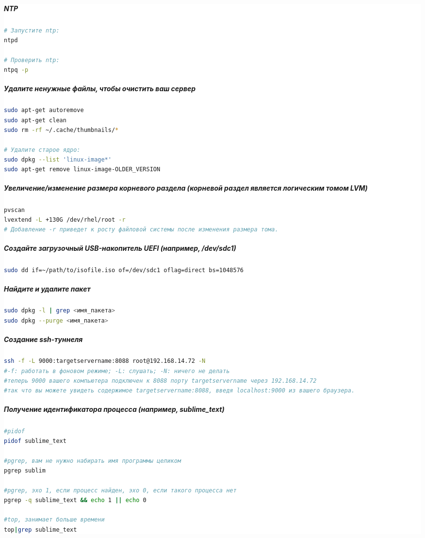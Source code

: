 ##### NTP
```bash
# Запустите ntp:
ntpd

# Проверить ntp:
ntpq -p
```

##### Удалите ненужные файлы, чтобы очистить ваш сервер
```bash
sudo apt-get autoremove
sudo apt-get clean
sudo rm -rf ~/.cache/thumbnails/*

# Удалите старое ядро:
sudo dpkg --list 'linux-image*'
sudo apt-get remove linux-image-OLDER_VERSION
```

##### Увеличение/изменение размера корневого раздела (корневой раздел является логическим томом LVM)
```bash
pvscan
lvextend -L +130G /dev/rhel/root -r
# Добавление -r приведет к росту файловой системы после изменения размера тома.
```

##### Создайте загрузочный USB-накопитель UEFI (например, /dev/sdc1)
```bash
sudo dd if=~/path/to/isofile.iso of=/dev/sdc1 oflag=direct bs=1048576
```

##### Найдите и удалите пакет
```bash
sudo dpkg -l | grep <имя_пакета>
sudo dpkg --purge <имя_пакета>
```

##### Создание ssh-туннеля
```bash
ssh -f -L 9000:targetservername:8088 root@192.168.14.72 -N
#-f: работать в фоновом режиме; -L: слушать; -N: ничего не делать
#теперь 9000 вашего компьютера подключен к 8088 порту targetservername через 192.168.14.72
#так что вы можете увидеть содержимое targetservername:8088, введя localhost:9000 из вашего браузера.
```
##### Получение идентификатора процесса (например, sublime_text)
```bash
#pidof
pidof sublime_text

#pgrep, вам не нужно набирать имя программы целиком
pgrep sublim

#pgrep, эхо 1, если процесс найден, эхо 0, если такого процесса нет
pgrep -q sublime_text && echo 1 || echo 0

#top, занимает больше времени
top|grep sublime_text
```
